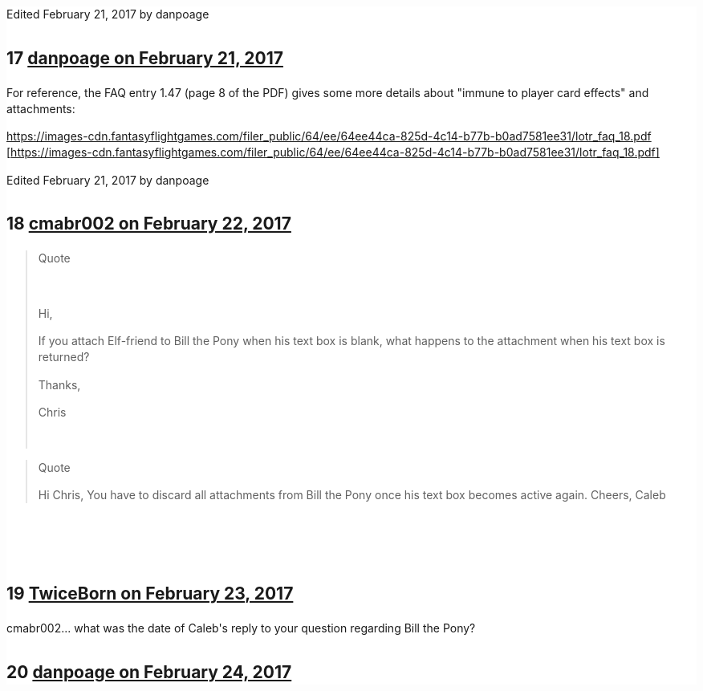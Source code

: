 Edited February 21, 2017 by danpoage

## 17 [danpoage on February 21, 2017](https://community.fantasyflightgames.com/topic/242994-cannot/?do=findComment&comment=2651334)

For reference, the FAQ entry 1.47 (page 8 of the PDF) gives some more details about "immune to player card effects" and attachments:

https://images-cdn.fantasyflightgames.com/filer_public/64/ee/64ee44ca-825d-4c14-b77b-b0ad7581ee31/lotr_faq_18.pdf [https://images-cdn.fantasyflightgames.com/filer_public/64/ee/64ee44ca-825d-4c14-b77b-b0ad7581ee31/lotr_faq_18.pdf]

Edited February 21, 2017 by danpoage

## 18 [cmabr002 on February 22, 2017](https://community.fantasyflightgames.com/topic/242994-cannot/?do=findComment&comment=2653108)

> Quote
> 
>  
> 
> Hi,
> 
> If you attach Elf-friend to Bill the Pony when his text box is blank, what happens to the attachment when his text box is returned?
> 
> Thanks,
> 
> Chris
> 
>  

> Quote
> 
> Hi Chris,
> You have to discard all attachments from Bill the Pony once his text box becomes active again.
> Cheers,
> Caleb

 

 

## 19 [TwiceBorn on February 23, 2017](https://community.fantasyflightgames.com/topic/242994-cannot/?do=findComment&comment=2654453)

cmabr002... what was the date of Caleb's reply to your question regarding Bill the Pony?

## 20 [danpoage on February 24, 2017](https://community.fantasyflightgames.com/topic/242994-cannot/?do=findComment&comment=2655905)
